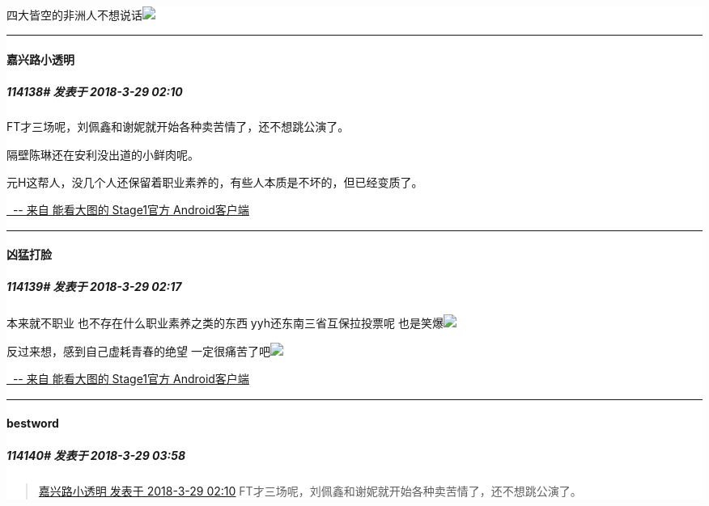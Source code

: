 
四大皆空的非洲人不想说话<img src="https://static.saraba1st.com/image/smiley/face2017/001.png" referrerpolicy="no-referrer">







-----

####  嘉兴路小透明  
##### 114138#       发表于 2018-3-29 02:10




FT才三场呢，刘佩鑫和谢妮就开始各种卖苦情了，还不想跳公演了。

隔壁陈琳还在安利没出道的小鲜肉呢。

元H这帮人，没几个人还保留着职业素养的，有些人本质是不坏的，但已经变质了。

[  -- 来自 能看大图的 Stage1官方 Android客户端](https://www.coolapk.com/apk/140634)







-----

####  凶猛打脸  
##### 114139#       发表于 2018-3-29 02:17




本来就不职业
也不存在什么职业素养之类的东西
yyh还东南三省互保拉投票呢
也是笑爆<img src="https://static.saraba1st.com/image/smiley/face2017/043.png" referrerpolicy="no-referrer">

反过来想，感到自己虚耗青春的绝望
一定很痛苦了吧<img src="https://static.saraba1st.com/image/smiley/face2017/037.png" referrerpolicy="no-referrer">

[  -- 来自 能看大图的 Stage1官方 Android客户端](https://www.coolapk.com/apk/140634)







-----

####  bestword  
##### 114140#       发表于 2018-3-29 03:58



<blockquote><a href="httphttps://bbs.saraba1st.com/2b/forum.php?mod=redirect&amp;goto=findpost&amp;pid=39015185&amp;ptid=1105387" target="_blank">嘉兴路小透明 发表于 2018-3-29 02:10</a>
FT才三场呢，刘佩鑫和谢妮就开始各种卖苦情了，还不想跳公演了。
